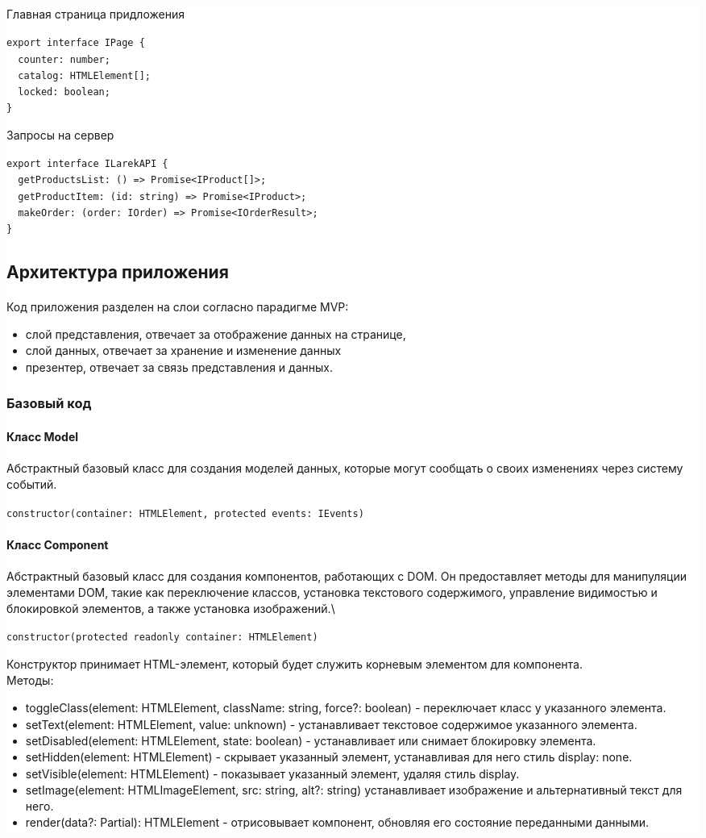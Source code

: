 ```
```


Главная страница придложения
```
export interface IPage {
  counter: number;
  catalog: HTMLElement[];
  locked: boolean;
}
```
Запросы на сервер
```
export interface ILarekAPI {
  getProductsList: () => Promise<IProduct[]>;
  getProductItem: (id: string) => Promise<IProduct>;
  makeOrder: (order: IOrder) => Promise<IOrderResult>;
}
```



## Архитектура приложения

Код приложения разделен на слои согласно парадигме MVP:
- слой представления, отвечает за отображение данных на странице,
- слой данных, отвечает за хранение и изменение данных
- презентер, отвечает за связь представления и данных.

### Базовый код
#### Класс Model
Абстрактный базовый класс для создания моделей данных, которые могут сообщать о своих изменениях через систему событий.
```
constructor(container: HTMLElement, protected events: IEvents)
```

#### Класс Component
Абстрактный базовый класс для создания компонентов, работающих с DOM. Он предоставляет методы для манипуляции элементами DOM, такие как переключение классов, установка текстового содержимого, управление видимостью и блокировкой элементов, а также установка изображений.\
```
constructor(protected readonly container: HTMLElement)
```
Конструктор принимает HTML-элемент, который будет служить корневым элементом для компонента.\
Методы:
- toggleClass(element: HTMLElement, className: string, force?: boolean) - переключает класс у указанного элемента.
- setText(element: HTMLElement, value: unknown) - устанавливает текстовое содержимое указанного элемента.
- setDisabled(element: HTMLElement, state: boolean) -  устанавливает или снимает блокировку элемента.
- setHidden(element: HTMLElement) - скрывает указанный элемент, устанавливая для него стиль display: none.
- setVisible(element: HTMLElement) - показывает указанный элемент, удаляя стиль display.
- setImage(element: HTMLImageElement, src: string, alt?: string) устанавливает изображение и альтернативный текст для него.
- render(data?: Partial<T>): HTMLElement - отрисовывает компонент, обновляя его состояние переданными данными.
